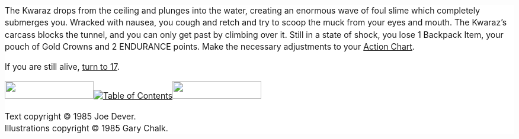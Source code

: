 <p>The Kwaraz drops from the ceiling and plunges into the water, creating an enormous wave of foul slime which completely submerges you. Wracked with nausea, you cough and retch and try to scoop the muck from your eyes and mouth. The Kwaraz’s carcass blocks the tunnel, and you can only get past by climbing over it. Still in a state of shock, you lose 1 Backpack Item, your pouch of Gold Crowns and 2 <span class="smallcaps">ENDURANCE</span> points. Make the necessary adjustments to your <a href="action.htm">Action Chart</a>.</p>
<p class="choice">If you are still alive, <a href="sect17.htm">turn to 17</a>.</p>

</div>
<div class="navigation"><img alt="" border="0" height="30" width="150" src="left.png" /><a href="toc.htm"><img alt="Table of Contents" border="0" height="30" width="150" src="toc.png" /></a><img alt="" border="0" height="30" width="150" src="right.png" /></div>
</div><p class="copyright">
  Text copyright © 1985 Joe Dever.<br />
  Illustrations copyright © 1985 Gary Chalk.<br />
 </p>

</div>
<map id="imagemap" name="imagemap"><area target="_top" alt="Project Aon" href="http://www.projectaon.org/" coords="0,0,99,99" shape="rect" /><area href="title.htm" shape="default" alt="Shadow on the Sand" /></map></body>

</html><!DOCTYPE html PUBLIC "-//W3C//DTD XHTML 1.0 Transitional//EN" "http://www.w3.org/TR/xhtml1/DTD/xhtml1-transitional.dtd">
<html xmlns="http://www.w3.org/1999/xhtml" lang="en-UK" xml:lang="en-UK">

<head>
<title>Shadow on the Sand: 41</title>
<meta content="text/html; charset=utf-8" http-equiv="Content-type" />
<meta content="noindex,nofollow" name="robots" />
<link type="text/css" href="main.css" rel="stylesheet" />
</head>

<!-- 
  Text copyright © 1985 Joe Dever.
